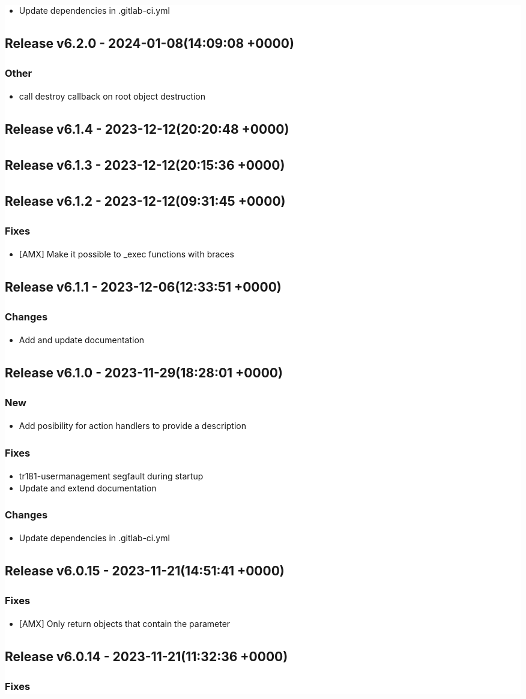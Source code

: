 - Update dependencies in .gitlab-ci.yml

## Release v6.2.0 - 2024-01-08(14:09:08 +0000)

### Other

- call destroy callback on root object destruction

## Release v6.1.4 - 2023-12-12(20:20:48 +0000)

## Release v6.1.3 - 2023-12-12(20:15:36 +0000)

## Release v6.1.2 - 2023-12-12(09:31:45 +0000)

### Fixes

- [AMX] Make it possible to _exec functions with braces

## Release v6.1.1 - 2023-12-06(12:33:51 +0000)

### Changes

- Add and update documentation

## Release v6.1.0 - 2023-11-29(18:28:01 +0000)

### New

- Add posibility for action handlers to provide a description

### Fixes

- tr181-usermanagement segfault during startup
- Update and extend documentation

### Changes

- Update dependencies in .gitlab-ci.yml

## Release v6.0.15 - 2023-11-21(14:51:41 +0000)

### Fixes

- [AMX] Only return objects that contain the parameter

## Release v6.0.14 - 2023-11-21(11:32:36 +0000)

### Fixes

